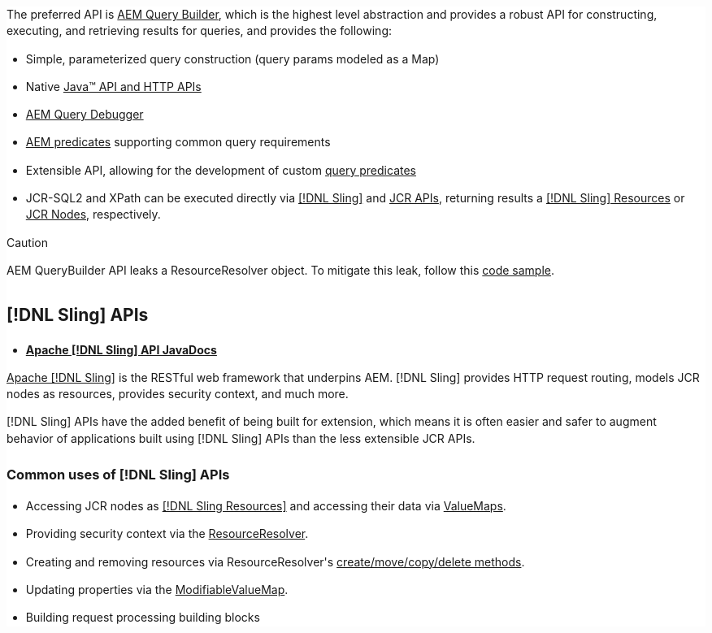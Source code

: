 The preferred API is [AEM Query Builder](https://experienceleague.adobe.com/docs/experience-manager-65/developing/platform/query-builder/querybuilder-api.html), which is the highest level abstraction and provides a robust API for constructing, executing, and retrieving results for queries, and provides the following:

* Simple, parameterized query construction (query params modeled as a Map)
* Native [Java&trade; API and HTTP APIs](https://experienceleague.adobe.com/docs/experience-manager-release-information/aem-release-updates/previous-updates/aem-previous-versions.html)
* [AEM Query Debugger](https://experienceleague.adobe.com/docs/experience-manager-65/developing/platform/query-builder/querybuilder-api.html)
* [AEM predicates](https://experienceleague.adobe.com/docs/experience-manager-65/developing/platform/query-builder/querybuilder-predicate-reference.html) supporting common query requirements  

* Extensible API, allowing for the development of custom [query predicates](https://experienceleague.adobe.com/docs/experience-manager-release-information/aem-release-updates/previous-updates/aem-previous-versions.html)
* JCR-SQL2 and XPath can be executed directly via [[!DNL Sling]](https://sling.apache.org/apidocs/sling10/org/apache/sling/api/resource/ResourceResolver.html#findResources-java.lang.String-java.lang.String-) and [JCR APIs](https://developer.adobe.com/experience-manager/reference-materials/spec/javax.jcr/javadocs/jcr-2.0/index.html), returning results a [[!DNL Sling] Resources](https://sling.apache.org/apidocs/sling10/org/apache/sling/api/resource/Resource.html) or [JCR Nodes](https://developer.adobe.com/experience-manager/reference-materials/spec/javax.jcr/javadocs/jcr-2.0/javax/jcr/Node.html), respectively.

>[!CAUTION]
>
>AEM QueryBuilder API leaks a ResourceResolver object. To mitigate this leak, follow this [code sample](https://github.com/Adobe-Consulting-Services/acs-aem-samples/blob/master/core/src/main/java/com/adobe/acs/samples/search/querybuilder/impl/SampleQueryBuilder.java#L164).
>

## [!DNL Sling] APIs

* [**Apache [!DNL Sling] API JavaDocs**](https://sling.apache.org/apidocs/sling10/)

[Apache [!DNL Sling]](https://sling.apache.org/) is the RESTful web framework that underpins AEM. [!DNL Sling] provides HTTP request routing, models JCR nodes as resources, provides security context, and much more.

[!DNL Sling] APIs have the added benefit of being built for extension, which means it is often easier and safer to augment behavior of applications built using [!DNL Sling] APIs than the less extensible JCR APIs.

### Common uses of [!DNL Sling] APIs

* Accessing JCR nodes as [[!DNL Sling Resources]](https://sling.apache.org/apidocs/sling10/org/apache/sling/api/resource/Resource.html) and accessing their data via [ValueMaps](https://sling.apache.org/apidocs/sling10/org/apache/sling/api/resource/ValueMap.html).

* Providing security context via the [ResourceResolver](https://sling.apache.org/apidocs/sling10/org/apache/sling/api/resource/ResourceResolver.html).
* Creating and removing resources via ResourceResolver's [create/move/copy/delete methods](https://sling.apache.org/apidocs/sling10/org/apache/sling/api/resource/ResourceResolver.html).
* Updating properties via the [ModifiableValueMap](https://sling.apache.org/apidocs/sling10/org/apache/sling/api/resource/ModifiableValueMap.html).
* Building request processing building blocks
